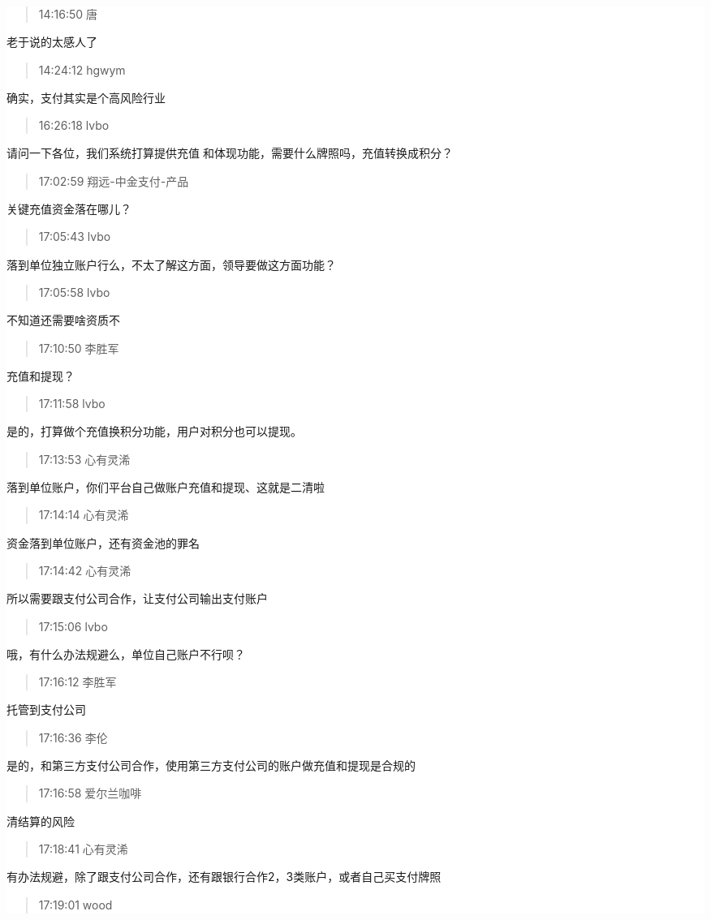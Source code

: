 > 14:16:50  唐  
   
老于说的太感人了  
   
> 14:24:12  hgwym  
   
确实，支付其实是个高风险行业  
   
> 16:26:18  lvbo  
   
请问一下各位，我们系统打算提供充值 和体现功能，需要什么牌照吗，充值转换成积分？  
   
> 17:02:59  翔远-中金支付-产品  
   
关键充值资金落在哪儿？  
   
> 17:05:43  lvbo  
   
落到单位独立账户行么，不太了解这方面，领导要做这方面功能？  
   
> 17:05:58  lvbo  
   
不知道还需要啥资质不  
   
> 17:10:50  李胜军  
   
充值和提现？  
   
> 17:11:58  lvbo  
   
是的，打算做个充值换积分功能，用户对积分也可以提现。  
   
> 17:13:53  心有灵浠  
   
落到单位账户，你们平台自己做账户充值和提现、这就是二清啦  
   
> 17:14:14  心有灵浠  
   
资金落到单位账户，还有资金池的罪名  
   
> 17:14:42  心有灵浠  
   
所以需要跟支付公司合作，让支付公司输出支付账户  
   
> 17:15:06  lvbo  
   
哦，有什么办法规避么，单位自己账户不行呗？  
   
> 17:16:12  李胜军  
   
托管到支付公司  
   
> 17:16:36  李伦  
   
是的，和第三方支付公司合作，使用第三方支付公司的账户做充值和提现是合规的  
   
> 17:16:58  爱尔兰咖啡  
   
清结算的风险  
   
> 17:18:41  心有灵浠  
   
有办法规避，除了跟支付公司合作，还有跟银行合作2，3类账户，或者自己买支付牌照  
   
> 17:19:01  wood  
   